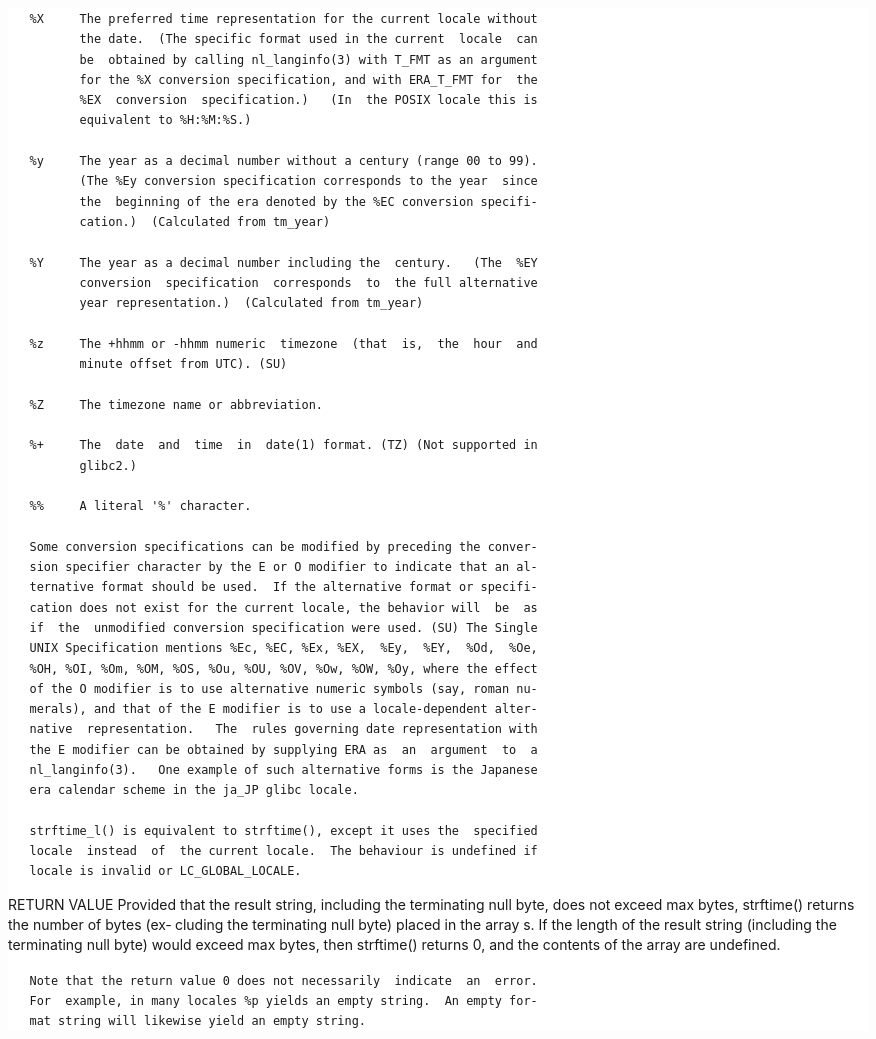        %X     The preferred time representation for the current locale without
              the date.  (The specific format used in the current  locale  can
              be  obtained by calling nl_langinfo(3) with T_FMT as an argument
              for the %X conversion specification, and with ERA_T_FMT for  the
              %EX  conversion  specification.)   (In  the POSIX locale this is
              equivalent to %H:%M:%S.)

       %y     The year as a decimal number without a century (range 00 to 99).
              (The %Ey conversion specification corresponds to the year  since
              the  beginning of the era denoted by the %EC conversion specifi‐
              cation.)  (Calculated from tm_year)

       %Y     The year as a decimal number including the  century.   (The  %EY
              conversion  specification  corresponds  to  the full alternative
              year representation.)  (Calculated from tm_year)

       %z     The +hhmm or -hhmm numeric  timezone  (that  is,  the  hour  and
              minute offset from UTC). (SU)

       %Z     The timezone name or abbreviation.

       %+     The  date  and  time  in  date(1) format. (TZ) (Not supported in
              glibc2.)

       %%     A literal '%' character.

       Some conversion specifications can be modified by preceding the conver‐
       sion specifier character by the E or O modifier to indicate that an al‐
       ternative format should be used.  If the alternative format or specifi‐
       cation does not exist for the current locale, the behavior will  be  as
       if  the  unmodified conversion specification were used. (SU) The Single
       UNIX Specification mentions %Ec, %EC, %Ex, %EX,  %Ey,  %EY,  %Od,  %Oe,
       %OH, %OI, %Om, %OM, %OS, %Ou, %OU, %OV, %Ow, %OW, %Oy, where the effect
       of the O modifier is to use alternative numeric symbols (say, roman nu‐
       merals), and that of the E modifier is to use a locale-dependent alter‐
       native  representation.   The  rules governing date representation with
       the E modifier can be obtained by supplying ERA as  an  argument  to  a
       nl_langinfo(3).   One example of such alternative forms is the Japanese
       era calendar scheme in the ja_JP glibc locale.

       strftime_l() is equivalent to strftime(), except it uses the  specified
       locale  instead  of  the current locale.  The behaviour is undefined if
       locale is invalid or LC_GLOBAL_LOCALE.

RETURN VALUE
       Provided that the result string, including the terminating  null  byte,
       does  not exceed max bytes, strftime() returns the number of bytes (ex‐
       cluding the terminating null byte) placed  in  the  array  s.   If  the
       length of the result string (including the terminating null byte) would
       exceed  max  bytes,  then strftime() returns 0, and the contents of the
       array are undefined.

       Note that the return value 0 does not necessarily  indicate  an  error.
       For  example, in many locales %p yields an empty string.  An empty for‐
       mat string will likewise yield an empty string.
